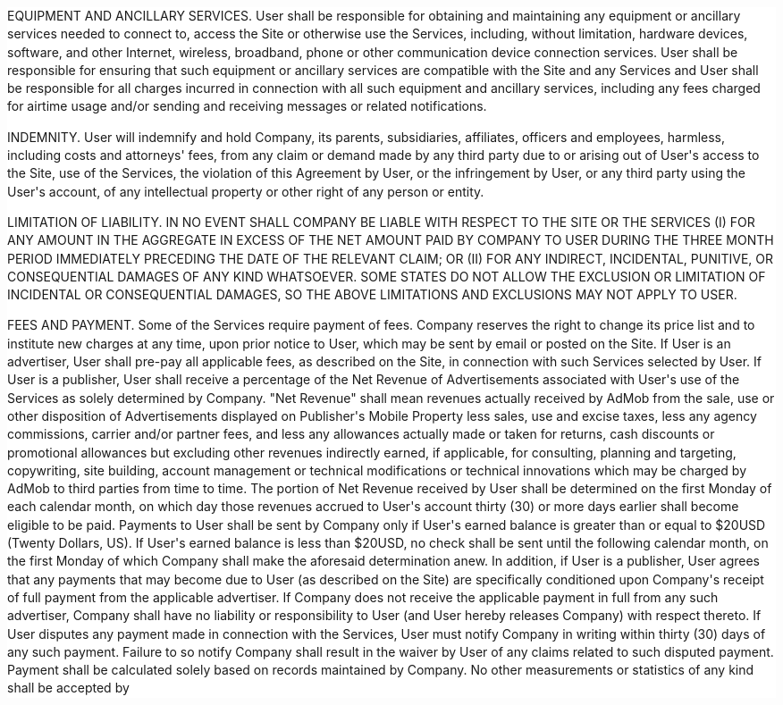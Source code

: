 EQUIPMENT AND ANCILLARY SERVICES. User shall be responsible for
obtaining and maintaining any equipment or ancillary services needed to
connect to, access the Site or otherwise use the Services, including,
without limitation, hardware devices, software, and other Internet,
wireless, broadband, phone or other communication device connection
services. User shall be responsible for ensuring that such equipment or
ancillary services are compatible with the Site and any Services and
User shall be responsible for all charges incurred in connection with
all such equipment and ancillary services, including any fees charged
for airtime usage and/or sending and receiving messages or related
notifications.

INDEMNITY. User will indemnify and hold Company, its parents,
subsidiaries, affiliates, officers and employees, harmless, including
costs and attorneys' fees, from any claim or demand made by any third
party due to or arising out of User's access to the Site, use of the
Services, the violation of this Agreement by User, or the infringement
by User, or any third party using the User's account, of any
intellectual property or other right of any person or entity.

LIMITATION OF LIABILITY. IN NO EVENT SHALL COMPANY BE LIABLE WITH
RESPECT TO THE SITE OR THE SERVICES (I) FOR ANY AMOUNT IN THE AGGREGATE
IN EXCESS OF THE NET AMOUNT PAID BY COMPANY TO USER DURING THE THREE
MONTH PERIOD IMMEDIATELY PRECEDING THE DATE OF THE RELEVANT CLAIM; OR
(II) FOR ANY INDIRECT, INCIDENTAL, PUNITIVE, OR CONSEQUENTIAL DAMAGES OF
ANY KIND WHATSOEVER. SOME STATES DO NOT ALLOW THE EXCLUSION OR
LIMITATION OF INCIDENTAL OR CONSEQUENTIAL DAMAGES, SO THE ABOVE
LIMITATIONS AND EXCLUSIONS MAY NOT APPLY TO USER.

FEES AND PAYMENT. Some of the Services require payment of fees. Company
reserves the right to change its price list and to institute new charges
at any time, upon prior notice to User, which may be sent by email or
posted on the Site. If User is an advertiser, User shall pre-pay all
applicable fees, as described on the Site, in connection with such
Services selected by User. If User is a publisher, User shall receive a
percentage of the Net Revenue of Advertisements associated with User's
use of the Services as solely determined by Company. "Net Revenue" shall
mean revenues actually received by AdMob from the sale, use or other
disposition of Advertisements displayed on Publisher's Mobile Property
less sales, use and excise taxes, less any agency commissions, carrier
and/or partner fees, and less any allowances actually made or taken for
returns, cash discounts or promotional allowances but excluding other
revenues indirectly earned, if applicable, for consulting, planning and
targeting, copywriting, site building, account management or technical
modifications or technical innovations which may be charged by AdMob to
third parties from time to time. The portion of Net Revenue received by
User shall be determined on the first Monday of each calendar month, on
which day those revenues accrued to User's account thirty (30) or more
days earlier shall become eligible to be paid. Payments to User shall be
sent by Company only if User's earned balance is greater than or equal
to $20USD (Twenty Dollars, US). If User's earned balance is less than
$20USD, no check shall be sent until the following calendar month, on
the first Monday of which Company shall make the aforesaid determination
anew. In addition, if User is a publisher, User agrees that any payments
that may become due to User (as described on the Site) are specifically
conditioned upon Company's receipt of full payment from the applicable
advertiser. If Company does not receive the applicable payment in full
from any such advertiser, Company shall have no liability or
responsibility to User (and User hereby releases Company) with respect
thereto. If User disputes any payment made in connection with the
Services, User must notify Company in writing within thirty (30) days of
any such payment. Failure to so notify Company shall result in the
waiver by User of any claims related to such disputed payment. Payment
shall be calculated solely based on records maintained by Company. No
other measurements or statistics of any kind shall be accepted by